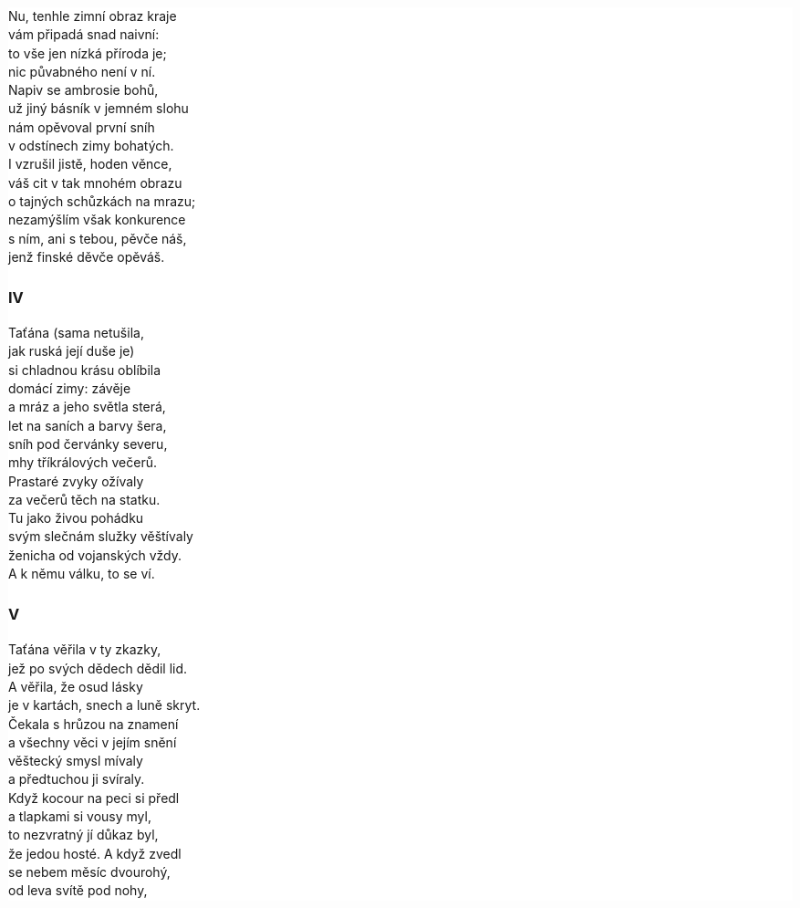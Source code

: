 <section>

Nu, tenhle zimní obraz kraje  
vám připadá snad naivní:  
to vše jen nízká příroda je;  
nic půvabného není v ní.  
Napiv se ambrosie bohů,  
už jiný básník v jemném slohu  
nám opěvoval první sníh  
v odstínech zimy bohatých.  
I vzrušil jistě, hoden věnce,  
váš cit v tak mnohém obrazu  
o tajných schůzkách na mrazu;  
nezamýšlím však konkurence  
s ním, ani s tebou, pěvče náš,  
jenž finské děvče opěváš.

### IV

</section>

<section>

Taťána (sama netušila,  
jak ruská její duše je)  
si chladnou krásu oblíbila  
domácí zimy: závěje  
a mráz a jeho světla sterá,  
let na saních a barvy šera,  
sníh pod červánky severu,  
mhy tříkrálových večerů.  
Prastaré zvyky ožívaly  
za večerů těch na statku.  
Tu jako živou pohádku  
svým slečnám služky věštívaly  
ženicha od vojanských vždy.  
A k němu válku, to se ví.

### V

</section>

<section>

Taťána věřila v ty zkazky,  
jež po svých dědech dědil lid.  
A věřila, že osud lásky  
je v kartách, snech a luně skryt.  
Čekala s hrůzou na znamení  
a všechny věci v jejím snění  
věštecký smysl mívaly  
a předtuchou ji svíraly.  
Když kocour na peci si předl  
a tlapkami si vousy myl,  
to nezvratný jí důkaz byl,  
že jedou hosté. A když zvedl  
se nebem měsíc dvourohý,  
od leva svítě pod nohy,
